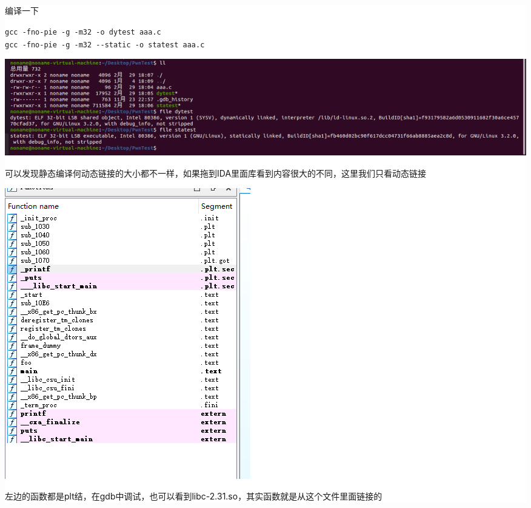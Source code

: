编译一下

```
gcc -fno-pie -g -m32 -o dytest aaa.c
gcc -fno-pie -g -m32 --static -o statest aaa.c
```

![image-20240229180829530](images/36.png)

可以发现静态编译何动态链接的大小都不一样，如果拖到IDA里面库看到内容很大的不同，这里我们只看动态链接

![image-20240229181145848](images/37.png)

左边的函数都是plt结，在gdb中调试，也可以看到libc-2.31.so，其实函数就是从这个文件里面链接的
